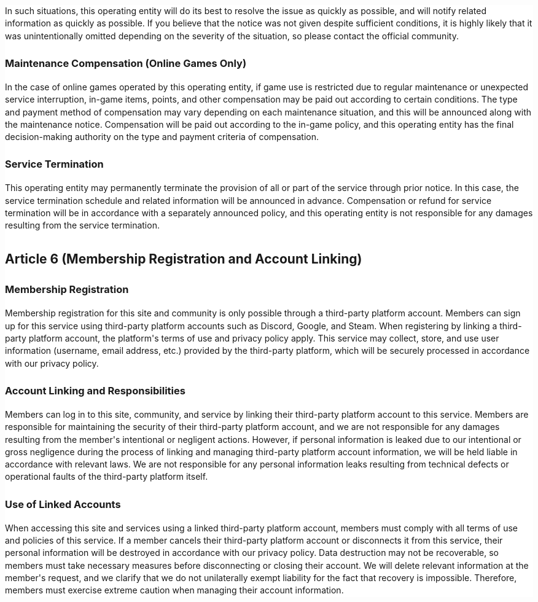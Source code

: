 In such situations, this operating entity will do its best to resolve the issue as quickly as possible, and will notify related information as quickly as possible. If you believe that the notice was not given despite sufficient conditions, it is highly likely that it was unintentionally omitted depending on the severity of the situation, so please contact the official community.
### Maintenance Compensation (Online Games Only)
In the case of online games operated by this operating entity, if game use is restricted due to regular maintenance or unexpected service interruption, in-game items, points, and other compensation may be paid out according to certain conditions.
The type and payment method of compensation may vary depending on each maintenance situation, and this will be announced along with the maintenance notice.
Compensation will be paid out according to the in-game policy, and this operating entity has the final decision-making authority on the type and payment criteria of compensation.
### Service Termination
This operating entity may permanently terminate the provision of all or part of the service through prior notice. In this case, the service termination schedule and related information will be announced in advance.
Compensation or refund for service termination will be in accordance with a separately announced policy, and this operating entity is not responsible for any damages resulting from the service termination.

## Article 6 (Membership Registration and Account Linking)
### Membership Registration
Membership registration for this site and community is only possible through a third-party platform account. Members can sign up for this service using third-party platform accounts such as Discord, Google, and Steam.
When registering by linking a third-party platform account, the platform's terms of use and privacy policy apply. This service may collect, store, and use user information (username, email address, etc.) provided by the third-party platform, which will be securely processed in accordance with our privacy policy.

### Account Linking and Responsibilities
Members can log in to this site, community, and service by linking their third-party platform account to this service.
Members are responsible for maintaining the security of their third-party platform account, and we are not responsible for any damages resulting from the member's intentional or negligent actions.
However, if personal information is leaked due to our intentional or gross negligence during the process of linking and managing third-party platform account information, we will be held liable in accordance with relevant laws. We are not responsible for any personal information leaks resulting from technical defects or operational faults of the third-party platform itself.

### Use of Linked Accounts
When accessing this site and services using a linked third-party platform account, members must comply with all terms of use and policies of this service.
If a member cancels their third-party platform account or disconnects it from this service, their personal information will be destroyed in accordance with our privacy policy. Data destruction may not be recoverable, so members must take necessary measures before disconnecting or closing their account. We will delete relevant information at the member's request, and we clarify that we do not unilaterally exempt liability for the fact that recovery is impossible. Therefore, members must exercise extreme caution when managing their account information.
